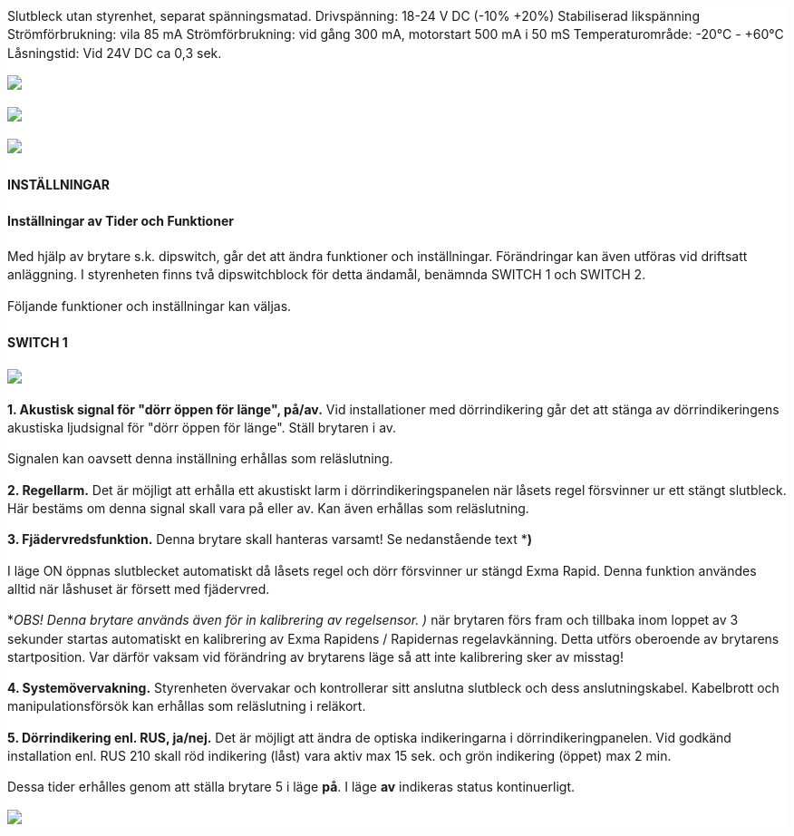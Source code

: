 Slutbleck utan styrenhet, separat spänningsmatad. Drivspänning: 18-24 V DC (-10% +20%) Stabiliserad likspänning Strömförbrukning: vila 85 mA Strömförbrukning: vid gång 300 mA, motorstart 500 mA i 50 mS Temperaturområde: -20°C - +60°C Låsningstid: Vid 24V DC ca 0,3 sek.

![](_page_7_Figure_23.jpeg)

![](_page_7_Figure_24.jpeg)

![](_page_7_Picture_25.jpeg)

#### **INSTÄLLNINGAR**

#### **Inställningar av Tider och Funktioner**

Med hjälp av brytare s.k. dipswitch, går det att ändra funktioner och inställningar. Förändringar kan även utföras vid driftsatt anläggning. I styrenheten finns två dipswitchblock för detta ändamål, benämnda SWITCH 1 och SWITCH 2.

Följande funktioner och inställningar kan väljas.

#### SWITCH 1

![](_page_8_Figure_5.jpeg)

**1. Akustisk signal för "dörr öppen för länge", på/av.** Vid installationer med dörrindikering går det att stänga av dörrindikeringens akustiska ljudsignal för "dörr öppen för länge". Ställ brytaren i av.

Signalen kan oavsett denna inställning erhållas som reläslutning.

**2. Regellarm.** Det är möjligt att erhålla ett akustiskt larm i dörrindikeringspanelen när låsets regel försvinner ur ett stängt slutbleck. Här bestäms om denna signal skall vara på eller av. Kan även erhållas som reläslutning.

**3. Fjädervredsfunktion.** Denna brytare skall hanteras varsamt! Se nedanstående text ***)**

I läge ON öppnas slutblecket automatiskt då låsets regel och dörr försvinner ur stängd Exma Rapid. Denna funktion användes alltid när låshuset är försett med fjädervred.

**OBS! Denna brytare används även för in kalibrering av regelsensor. *)** när brytaren förs fram och tillbaka inom loppet av 3 sekunder startas automatiskt en kalibrering av Exma Rapidens / Rapidernas regelavkänning. Detta utförs oberoende av brytarens startposition. Var därför vaksam vid förändring av brytarens läge så att inte kalibrering sker av misstag!

**4. Systemövervakning.** Styrenheten övervakar och kontrollerar sitt anslutna slutbleck och dess anslutningskabel. Kabelbrott och manipulationsförsök kan erhållas som reläslutning i reläkort.

**5. Dörrindikering enl. RUS, ja/nej.** Det är möjligt att ändra de optiska indikeringarna i dörrindikeringpanelen. Vid godkänd installation enl. RUS 210 skall röd indikering (låst) vara aktiv max 15 sek. och grön indikering (öppet) max 2 min.

Dessa tider erhålles genom att ställa brytare 5 i läge **på**. I läge **av** indikeras status kontinuerligt.

![](_page_8_Figure_15.jpeg)
